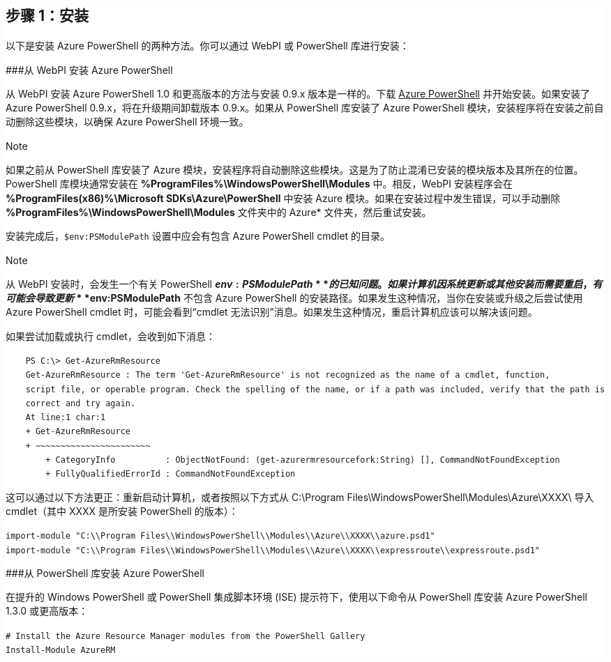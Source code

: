 <a id="Install"></a>
## 步骤 1：安装

以下是安装 Azure PowerShell 的两种方法。你可以通过 WebPI 或 PowerShell 库进行安装：

###从 WebPI 安装 Azure PowerShell

从 WebPI 安装 Azure PowerShell 1.0 和更高版本的方法与安装 0.9.x 版本是一样的。下载 [Azure PowerShell](http://aka.ms/webpi-azps) 并开始安装。如果安装了 Azure PowerShell 0.9.x，将在升级期间卸载版本 0.9.x。如果从 PowerShell 库安装了 Azure PowerShell 模块，安装程序将在安装之前自动删除这些模块，以确保 Azure PowerShell 环境一致。

> [!NOTE]
> 如果之前从 PowerShell 库安装了 Azure 模块，安装程序将自动删除这些模块。这是为了防止混淆已安装的模块版本及其所在的位置。PowerShell 库模块通常安装在 **%ProgramFiles%\\WindowsPowerShell\\Modules** 中。相反，WebPI 安装程序会在 **%ProgramFiles(x86)%\\Microsoft SDKs\\Azure\\PowerShell** 中安装 Azure 模块。如果在安装过程中发生错误，可以手动删除 **%ProgramFiles%\\WindowsPowerShell\\Modules** 文件夹中的 Azure* 文件夹，然后重试安装。

安装完成后，```$env:PSModulePath``` 设置中应会有包含 Azure PowerShell cmdlet 的目录。

> [!NOTE]
> 从 WebPI 安装时，会发生一个有关 PowerShell **$env:PSModulePath** 的已知问题。如果计算机因系统更新或其他安装而需要重启，有可能会导致更新 **$env:PSModulePath** 不包含 Azure PowerShell 的安装路径。如果发生这种情况，当你在安装或升级之后尝试使用 Azure PowerShell cmdlet 时，可能会看到“cmdlet 无法识别”消息。如果发生这种情况，重启计算机应该可以解决该问题。

如果尝试加载或执行 cmdlet，会收到如下消息：

```
    PS C:\> Get-AzureRmResource
    Get-AzureRmResource : The term 'Get-AzureRmResource' is not recognized as the name of a cmdlet, function,
    script file, or operable program. Check the spelling of the name, or if a path was included, verify that the path is
    correct and try again.
    At line:1 char:1
    + Get-AzureRmResource
    + ~~~~~~~~~~~~~~~~~~~~~~~
        + CategoryInfo          : ObjectNotFound: (get-azurermresourcefork:String) [], CommandNotFoundException
        + FullyQualifiedErrorId : CommandNotFoundException
```

这可以通过以下方法更正：重新启动计算机，或者按照以下方式从 C:\Program Files\WindowsPowerShell\Modules\Azure\XXXX\ 导入 cmdlet（其中 XXXX 是所安装 PowerShell 的版本）：
```
import-module "C:\\Program Files\\WindowsPowerShell\\Modules\\Azure\\XXXX\\azure.psd1" 
import-module "C:\\Program Files\\WindowsPowerShell\\Modules\\Azure\\XXXX\\expressroute\\expressroute.psd1" 
```

###从 PowerShell 库安装 Azure PowerShell

在提升的 Windows PowerShell 或 PowerShell 集成脚本环境 (ISE) 提示符下，使用以下命令从 PowerShell 库安装 Azure PowerShell 1.3.0 或更高版本：

    # Install the Azure Resource Manager modules from the PowerShell Gallery
    Install-Module AzureRM
